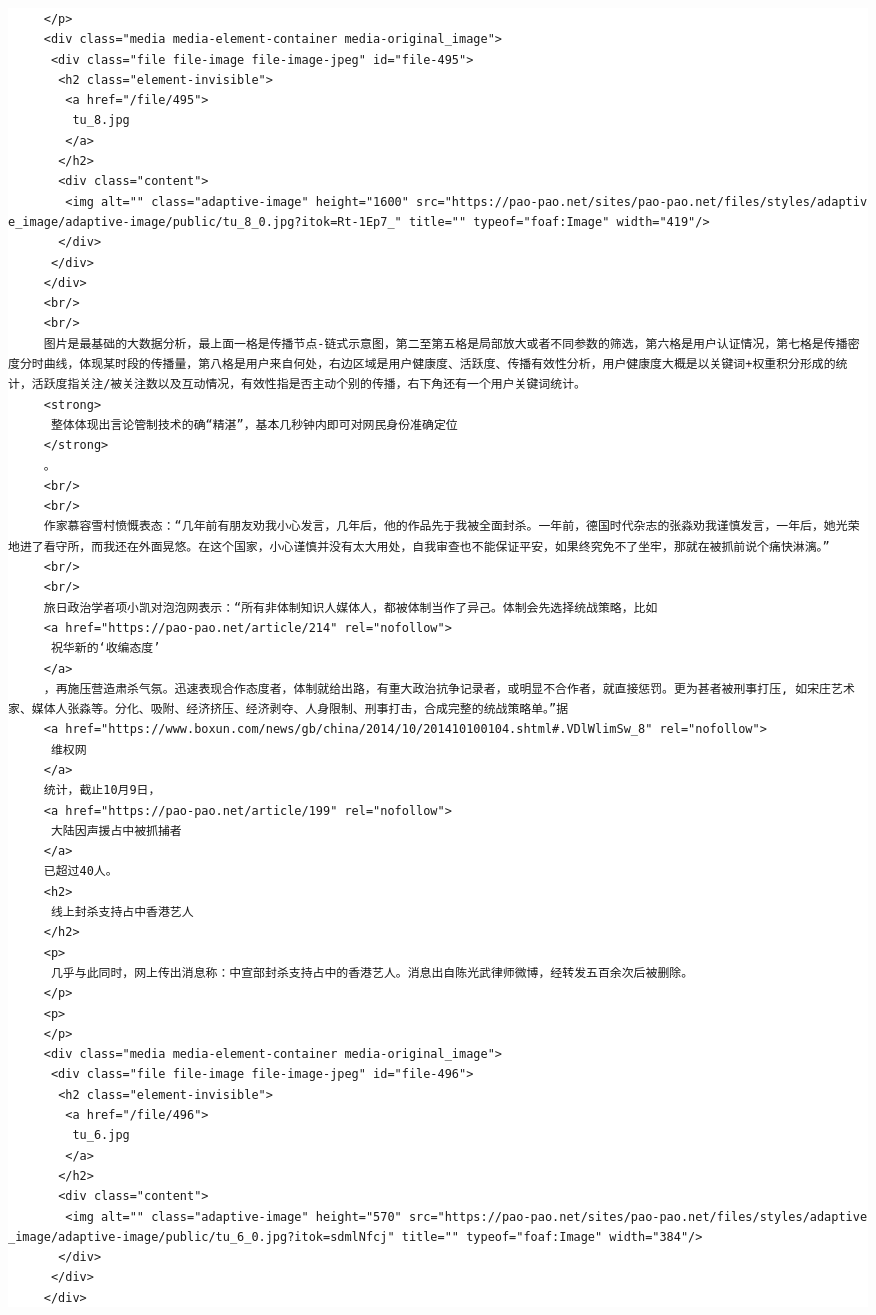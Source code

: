          </p>
         <div class="media media-element-container media-original_image">
          <div class="file file-image file-image-jpeg" id="file-495">
           <h2 class="element-invisible">
            <a href="/file/495">
             tu_8.jpg
            </a>
           </h2>
           <div class="content">
            <img alt="" class="adaptive-image" height="1600" src="https://pao-pao.net/sites/pao-pao.net/files/styles/adaptive_image/adaptive-image/public/tu_8_0.jpg?itok=Rt-1Ep7_" title="" typeof="foaf:Image" width="419"/>
           </div>
          </div>
         </div>
         <br/>
         <br/>
         图片是最基础的大数据分析，最上面一格是传播节点-链式示意图，第二至第五格是局部放大或者不同参数的筛选，第六格是用户认证情况，第七格是传播密度分时曲线，体现某时段的传播量，第八格是用户来自何处，右边区域是用户健康度、活跃度、传播有效性分析，用户健康度大概是以关键词+权重积分形成的统计，活跃度指关注/被关注数以及互动情况，有效性指是否主动个别的传播，右下角还有一个用户关键词统计。
         <strong>
          整体体现出言论管制技术的确“精湛”，基本几秒钟内即可对网民身份准确定位
         </strong>
         。
         <br/>
         <br/>
         作家慕容雪村愤慨表态：“几年前有朋友劝我小心发言，几年后，他的作品先于我被全面封杀。一年前，德国时代杂志的张淼劝我谨慎发言，一年后，她光荣地进了看守所，而我还在外面晃悠。在这个国家，小心谨慎并没有太大用处，自我审查也不能保证平安，如果终究免不了坐牢，那就在被抓前说个痛快淋漓。”
         <br/>
         <br/>
         旅日政治学者项小凯对泡泡网表示：“所有非体制知识人媒体人，都被体制当作了异己。体制会先选择统战策略，比如
         <a href="https://pao-pao.net/article/214" rel="nofollow">
          祝华新的‘收编态度’
         </a>
         ，再施压营造肃杀气氛。迅速表现合作态度者，体制就给出路，有重大政治抗争记录者，或明显不合作者，就直接惩罚。更为甚者被刑事打压, 如宋庄艺术家、媒体人张淼等。分化、吸附、经济挤压、经济剥夺、人身限制、刑事打击，合成完整的统战策略单。”据
         <a href="https://www.boxun.com/news/gb/china/2014/10/201410100104.shtml#.VDlWlimSw_8" rel="nofollow">
          维权网
         </a>
         统计，截止10月9日，
         <a href="https://pao-pao.net/article/199" rel="nofollow">
          大陆因声援占中被抓捕者
         </a>
         已超过40人。
         <h2>
          线上封杀支持占中香港艺人
         </h2>
         <p>
          几乎与此同时，网上传出消息称：中宣部封杀支持占中的香港艺人。消息出自陈光武律师微博，经转发五百余次后被删除。
         </p>
         <p>
         </p>
         <div class="media media-element-container media-original_image">
          <div class="file file-image file-image-jpeg" id="file-496">
           <h2 class="element-invisible">
            <a href="/file/496">
             tu_6.jpg
            </a>
           </h2>
           <div class="content">
            <img alt="" class="adaptive-image" height="570" src="https://pao-pao.net/sites/pao-pao.net/files/styles/adaptive_image/adaptive-image/public/tu_6_0.jpg?itok=sdmlNfcj" title="" typeof="foaf:Image" width="384"/>
           </div>
          </div>
         </div>